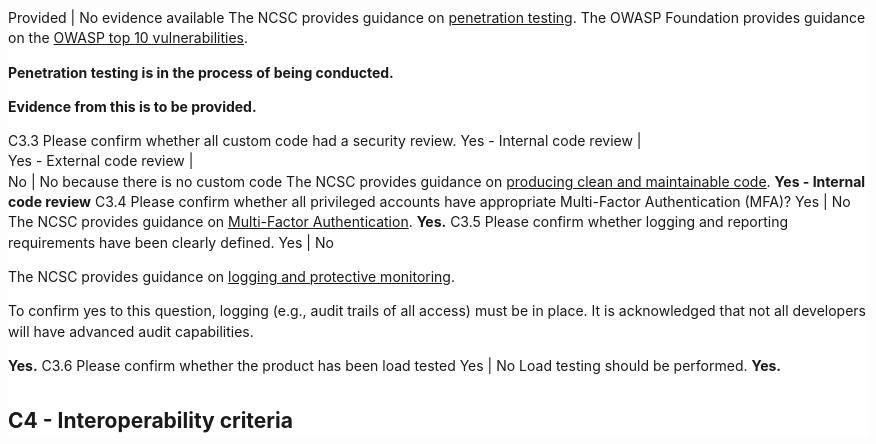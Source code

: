 <td>Provided | No evidence available</td>
<td>The NCSC provides guidance on <a href="https://www.ncsc.gov.uk/guidance/penetration-testing"><span class="underline">penetration testing</span></a>. The OWASP Foundation provides guidance on the <a href="https://owasp.org/www-project-top-ten/"><span class="underline">OWASP top 10 vulnerabilities</span></a>.</td>
<td><p><strong>Penetration testing is in the process of being conducted.</strong></p>
<p><strong>Evidence from this is to be provided.</strong></p></td>
</tr>
<tr class="odd">
<td>C3.3</td>
<td>Please confirm whether all custom code had a security review.</td>
<td>Yes - Internal code review |<br />
Yes - External code review |<br />
No | No because there is no custom code</td>
<td>The NCSC provides guidance on <a href="https://www.ncsc.gov.uk/collection/developers-collection/principles/produce-clean-maintainable-code"><span class="underline">producing clean and maintainable code</span></a>.</td>
<td><strong>Yes - Internal code review</strong></td>
</tr>
<tr class="even">
<td>C3.4</td>
<td>Please confirm whether all privileged accounts have appropriate Multi-Factor Authentication (MFA)?</td>
<td>Yes | No</td>
<td>The NCSC provides guidance on <a href="https://www.ncsc.gov.uk/guidance/multi-factor-authentication-online-services"><span class="underline">Multi-Factor Authentication</span></a>.</td>
<td><strong>Yes.</strong></td>
</tr>
<tr class="odd">
<td>C3.5</td>
<td>Please confirm whether logging and reporting requirements have been clearly defined.</td>
<td>Yes | No</td>
<td><p>The NCSC provides guidance on <a href="https://www.ncsc.gov.uk/collection/mobile-device-guidance/logging-and-protective-monitoring"><span class="underline">logging and protective monitoring</span></a>.</p>
<p>To confirm yes to this question, logging (e.g., audit trails of all access) must be in place. It is acknowledged that not all developers will have advanced audit capabilities.</p></td>
<td><strong>Yes.</strong></td>
</tr>
<tr class="even">
<td>C3.6</td>
<td>Please confirm whether the product has been load tested</td>
<td>Yes | No</td>
<td>Load testing should be performed.</td>
<td><strong>Yes.</strong></td>
</tr>
</tbody>
</table>

## C4 - Interoperability criteria 
